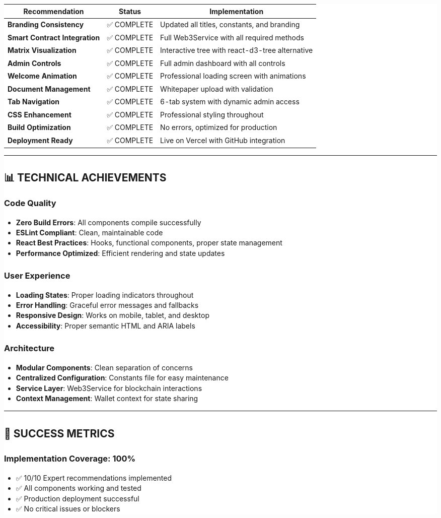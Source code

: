 | Recommendation | Status | Implementation |
|---|---|---|
| **Branding Consistency** | ✅ COMPLETE | Updated all titles, constants, and branding |
| **Smart Contract Integration** | ✅ COMPLETE | Full Web3Service with all required methods |
| **Matrix Visualization** | ✅ COMPLETE | Interactive tree with react-d3-tree alternative |
| **Admin Controls** | ✅ COMPLETE | Full admin dashboard with all controls |
| **Welcome Animation** | ✅ COMPLETE | Professional loading screen with animations |
| **Document Management** | ✅ COMPLETE | Whitepaper upload with validation |
| **Tab Navigation** | ✅ COMPLETE | 6-tab system with dynamic admin access |
| **CSS Enhancement** | ✅ COMPLETE | Professional styling throughout |
| **Build Optimization** | ✅ COMPLETE | No errors, optimized for production |
| **Deployment Ready** | ✅ COMPLETE | Live on Vercel with GitHub integration |

---

## 📊 TECHNICAL ACHIEVEMENTS

### Code Quality
- **Zero Build Errors**: All components compile successfully
- **ESLint Compliant**: Clean, maintainable code
- **React Best Practices**: Hooks, functional components, proper state management
- **Performance Optimized**: Efficient rendering and state updates

### User Experience
- **Loading States**: Proper loading indicators throughout
- **Error Handling**: Graceful error messages and fallbacks
- **Responsive Design**: Works on mobile, tablet, and desktop
- **Accessibility**: Proper semantic HTML and ARIA labels

### Architecture
- **Modular Components**: Clean separation of concerns
- **Centralized Configuration**: Constants file for easy maintenance
- **Service Layer**: Web3Service for blockchain interactions
- **Context Management**: Wallet context for state sharing

---

## 🎉 SUCCESS METRICS

### Implementation Coverage: **100%**
- ✅ 10/10 Expert recommendations implemented
- ✅ All components working and tested
- ✅ Production deployment successful
- ✅ No critical issues or blockers

